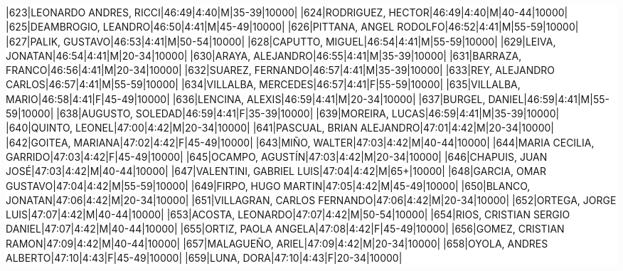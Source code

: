 |623|LEONARDO ANDRES, RICCI|46:49|4:40|M|35-39|10000|
|624|RODRIGUEZ, HECTOR|46:49|4:40|M|40-44|10000|
|625|DEAMBROGIO, LEANDRO|46:50|4:41|M|45-49|10000|
|626|PITTANA, ANGEL RODOLFO|46:52|4:41|M|55-59|10000|
|627|PALIK, GUSTAVO|46:53|4:41|M|50-54|10000|
|628|CAPUTTO, MIGUEL|46:54|4:41|M|55-59|10000|
|629|LEIVA, JONATAN|46:54|4:41|M|20-34|10000|
|630|ARAYA, ALEJANDRO|46:55|4:41|M|35-39|10000|
|631|BARRAZA, FRANCO|46:56|4:41|M|20-34|10000|
|632|SUAREZ, FERNANDO|46:57|4:41|M|35-39|10000|
|633|REY, ALEJANDRO CARLOS|46:57|4:41|M|55-59|10000|
|634|VILLALBA, MERCEDES|46:57|4:41|F|55-59|10000|
|635|VILLALBA, MARIO|46:58|4:41|F|45-49|10000|
|636|LENCINA, ALEXIS|46:59|4:41|M|20-34|10000|
|637|BURGEL, DANIEL|46:59|4:41|M|55-59|10000|
|638|AUGUSTO, SOLEDAD|46:59|4:41|F|35-39|10000|
|639|MOREIRA, LUCAS|46:59|4:41|M|35-39|10000|
|640|QUINTO, LEONEL|47:00|4:42|M|20-34|10000|
|641|PASCUAL, BRIAN ALEJANDRO|47:01|4:42|M|20-34|10000|
|642|GOITEA, MARIANA|47:02|4:42|F|45-49|10000|
|643|MIÑO, WALTER|47:03|4:42|M|40-44|10000|
|644|MARIA CECILIA, GARRIDO|47:03|4:42|F|45-49|10000|
|645|OCAMPO, AGUSTÍN|47:03|4:42|M|20-34|10000|
|646|CHAPUIS, JUAN JOSÉ|47:03|4:42|M|40-44|10000|
|647|VALENTINI, GABRIEL LUIS|47:04|4:42|M|65+|10000|
|648|GARCIA, OMAR GUSTAVO|47:04|4:42|M|55-59|10000|
|649|FIRPO, HUGO MARTIN|47:05|4:42|M|45-49|10000|
|650|BLANCO, JONATAN|47:06|4:42|M|20-34|10000|
|651|VILLAGRAN, CARLOS FERNANDO|47:06|4:42|M|20-34|10000|
|652|ORTEGA, JORGE LUIS|47:07|4:42|M|40-44|10000|
|653|ACOSTA, LEONARDO|47:07|4:42|M|50-54|10000|
|654|RIOS, CRISTIAN SERGIO DANIEL|47:07|4:42|M|40-44|10000|
|655|ORTIZ, PAOLA ANGELA|47:08|4:42|F|45-49|10000|
|656|GOMEZ, CRISTIAN RAMON|47:09|4:42|M|40-44|10000|
|657|MALAGUEÑO, ARIEL|47:09|4:42|M|20-34|10000|
|658|OYOLA, ANDRES ALBERTO|47:10|4:43|F|45-49|10000|
|659|LUNA, DORA|47:10|4:43|F|20-34|10000|